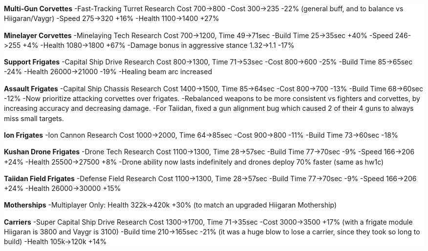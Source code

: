 __Multi-Gun Corvettes__
-Fast-Tracking Turret Research Cost 700->800
-Cost 300->235 -22% (general buff, and to balance vs Hiigaran/Vaygr)
-Speed 275->320 +16%
-Health 1100->1400 +27%

__Minelayer Corvettes__
-Minelaying Tech Research Cost 700->1200, Time 49->71sec
-Build Time 25->35sec +40%
-Speed 246->255 +4%
-Health 1080->1800 +67%
-Damage bonus in aggressive stance 1.32->1.1 -17%

__Support Frigates__
-Capital Ship Drive Research Cost 800->1300, Time 71->53sec
-Cost 800->600 -25%
-Build Time 85->65sec -24%
-Health 26000->21000 -19%
-Healing beam arc increased

__Assault Frigates__
-Capital Ship Chassis Research Cost 1400->1500, Time 85->64sec
-Cost 800->700 -13%
-Build Time 68->60sec -12%
-Now prioritize attacking corvettes over frigates.
-Rebalanced weapons to be more consistent vs fighters and corvettes, by increasing accuracy and decreasing damage.
-For Taiidan, fixed a gun alignment bug which caused 2 of their 4 guns to always miss small targets.

__Ion Frigates__
-Ion Cannon Research Cost 1000->2000, Time 64->85sec
-Cost 900->800 -11%
-Build Time 73->60sec -18%

__Kushan Drone Frigates__
-Drone Tech Research Cost 1100->1300, Time 28->57sec
-Build Time 77->70sec -9%
-Speed 166->206 +24%
-Health 25500->27500 +8%
-Drone ability now lasts indefinitely and drones deploy 70% faster (same as hw1c)

__Taiidan Field Frigates__
-Defense Field Research Cost 1100->1300, Time 28->57sec
-Build Time 77->70sec -9%
-Speed 166->206 +24%
-Health 26000->30000 +15%

__Motherships__
-Multiplayer Only: Health 322k->420k +30% (to match an upgraded Hiigaran Mothership)

__Carriers__
-Super Capital Ship Drive Research Cost 1300->1700, Time 71->35sec
-Cost 3000->3500 +17% (with a frigate module Hiigaran is 3800 and Vaygr is 3100)
-Build time 210->165sec -21% (it was a huge blow to lose a carrier, since they took so long to build)
-Health 105k->120k +14%
